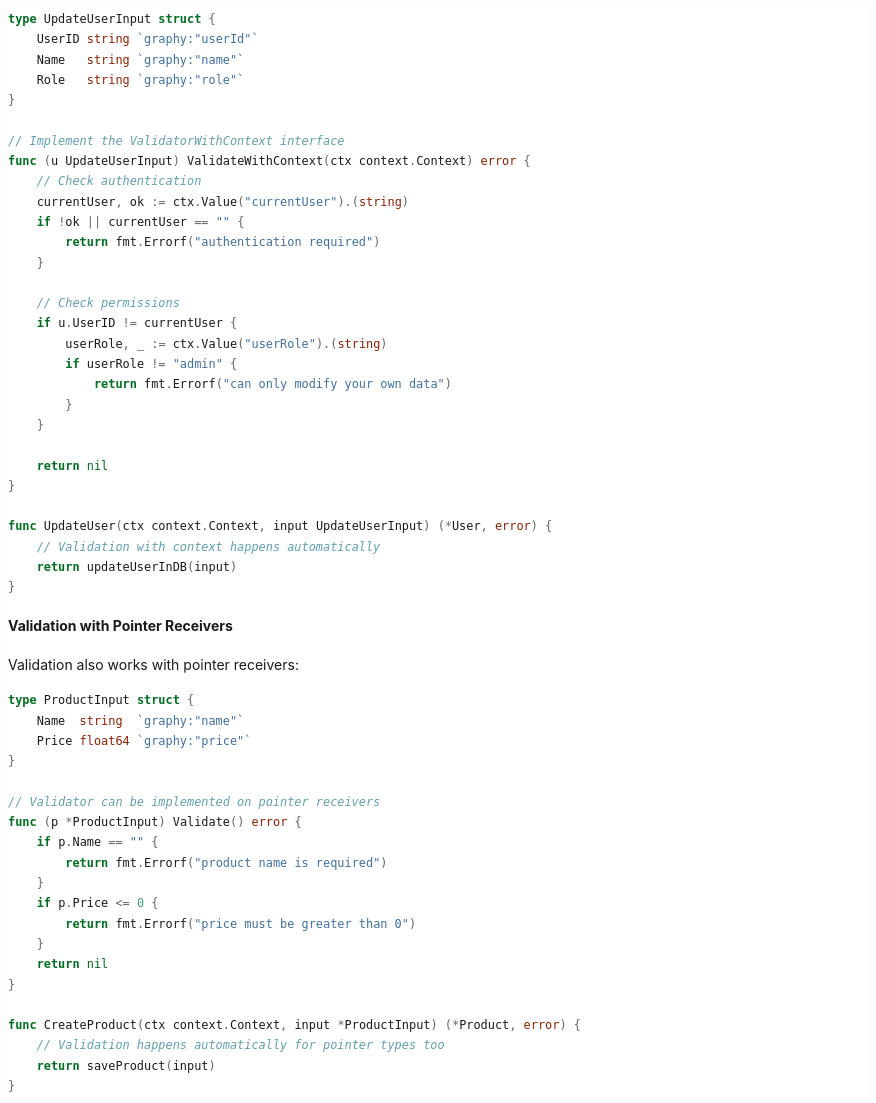 ```go
type UpdateUserInput struct {
    UserID string `graphy:"userId"`
    Name   string `graphy:"name"`
    Role   string `graphy:"role"`
}

// Implement the ValidatorWithContext interface
func (u UpdateUserInput) ValidateWithContext(ctx context.Context) error {
    // Check authentication
    currentUser, ok := ctx.Value("currentUser").(string)
    if !ok || currentUser == "" {
        return fmt.Errorf("authentication required")
    }
    
    // Check permissions
    if u.UserID != currentUser {
        userRole, _ := ctx.Value("userRole").(string)
        if userRole != "admin" {
            return fmt.Errorf("can only modify your own data")
        }
    }
    
    return nil
}

func UpdateUser(ctx context.Context, input UpdateUserInput) (*User, error) {
    // Validation with context happens automatically
    return updateUserInDB(input)
}
```

#### Validation with Pointer Receivers

Validation also works with pointer receivers:

```go
type ProductInput struct {
    Name  string  `graphy:"name"`
    Price float64 `graphy:"price"`
}

// Validator can be implemented on pointer receivers
func (p *ProductInput) Validate() error {
    if p.Name == "" {
        return fmt.Errorf("product name is required")
    }
    if p.Price <= 0 {
        return fmt.Errorf("price must be greater than 0")
    }
    return nil
}

func CreateProduct(ctx context.Context, input *ProductInput) (*Product, error) {
    // Validation happens automatically for pointer types too
    return saveProduct(input)
}
```
